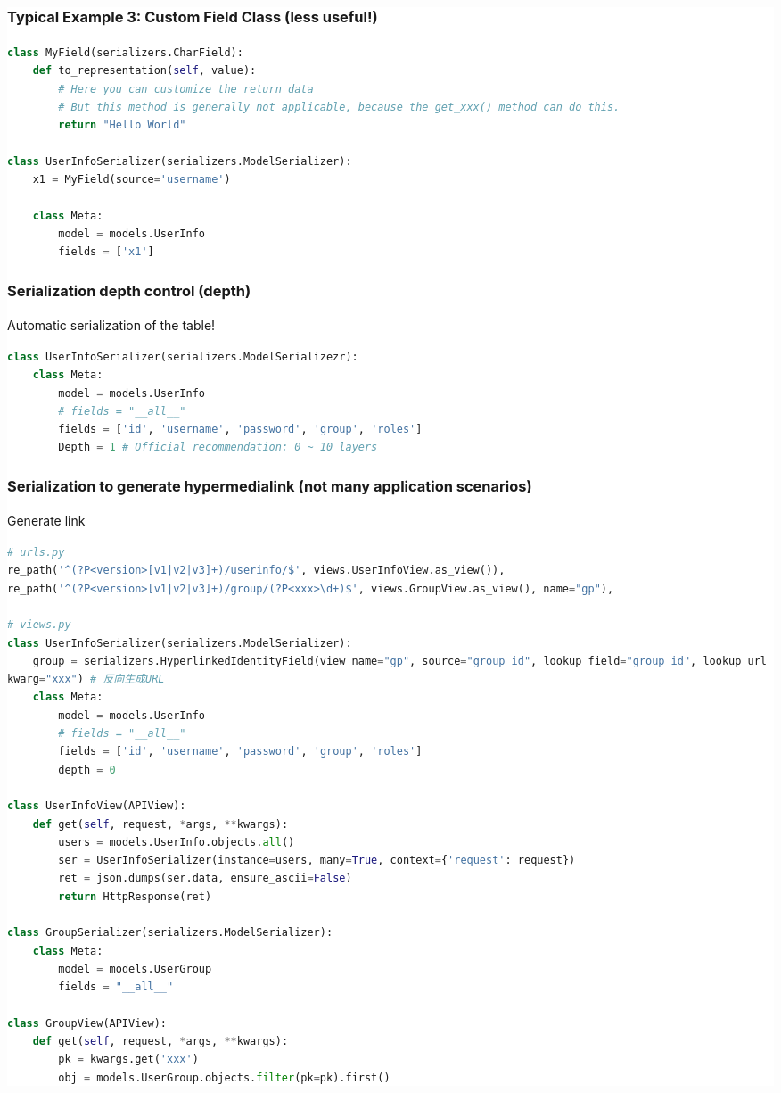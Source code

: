 ### Typical Example 3: Custom Field Class (less useful!)

```python
class MyField(serializers.CharField):
    def to_representation(self, value):
        # Here you can customize the return data
        # But this method is generally not applicable, because the get_xxx() method can do this.
        return "Hello World"

class UserInfoSerializer(serializers.ModelSerializer):
    x1 = MyField(source='username')

    class Meta:
        model = models.UserInfo
        fields = ['x1']
```

### Serialization depth control (depth)

Automatic serialization of the table!

```python
class UserInfoSerializer(serializers.ModelSerializezr):
    class Meta:
        model = models.UserInfo
        # fields = "__all__"
        fields = ['id', 'username', 'password', 'group', 'roles']
        Depth = 1 # Official recommendation: 0 ~ 10 layers
```

### Serialization to generate hypermedialink (not many application scenarios)

Generate link

```python
# urls.py
re_path('^(?P<version>[v1|v2|v3]+)/userinfo/$', views.UserInfoView.as_view()),
re_path('^(?P<version>[v1|v2|v3]+)/group/(?P<xxx>\d+)$', views.GroupView.as_view(), name="gp"),

# views.py
class UserInfoSerializer(serializers.ModelSerializer):
    group = serializers.HyperlinkedIdentityField(view_name="gp", source="group_id", lookup_field="group_id", lookup_url_kwarg="xxx") # 反向生成URL
    class Meta:
        model = models.UserInfo
        # fields = "__all__"
        fields = ['id', 'username', 'password', 'group', 'roles']
        depth = 0

class UserInfoView(APIView):
    def get(self, request, *args, **kwargs):
        users = models.UserInfo.objects.all()
        ser = UserInfoSerializer(instance=users, many=True, context={'request': request})
        ret = json.dumps(ser.data, ensure_ascii=False)
        return HttpResponse(ret)

class GroupSerializer(serializers.ModelSerializer):
    class Meta:
        model = models.UserGroup
        fields = "__all__"

class GroupView(APIView):
    def get(self, request, *args, **kwargs):
        pk = kwargs.get('xxx')
        obj = models.UserGroup.objects.filter(pk=pk).first()
```